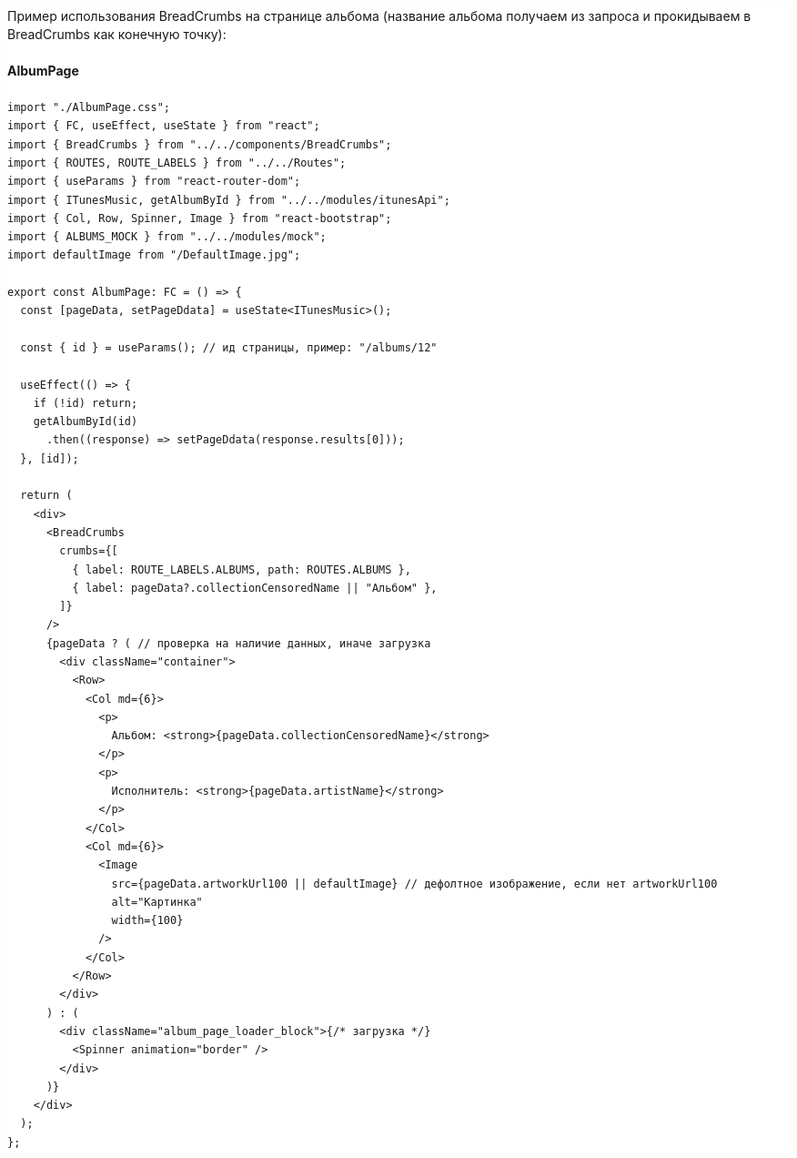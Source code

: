 Пример использования BreadCrumbs на странице альбома (название альбома получаем из запроса и прокидываем в BreadCrumbs как конечную точку):
#### AlbumPage
```tsx
import "./AlbumPage.css";
import { FC, useEffect, useState } from "react";
import { BreadCrumbs } from "../../components/BreadCrumbs";
import { ROUTES, ROUTE_LABELS } from "../../Routes";
import { useParams } from "react-router-dom";
import { ITunesMusic, getAlbumById } from "../../modules/itunesApi";
import { Col, Row, Spinner, Image } from "react-bootstrap";
import { ALBUMS_MOCK } from "../../modules/mock";
import defaultImage from "/DefaultImage.jpg";

export const AlbumPage: FC = () => {
  const [pageData, setPageDdata] = useState<ITunesMusic>();

  const { id } = useParams(); // ид страницы, пример: "/albums/12"

  useEffect(() => {
    if (!id) return;
    getAlbumById(id)
      .then((response) => setPageDdata(response.results[0]));
  }, [id]);

  return (
    <div>
      <BreadCrumbs
        crumbs={[
          { label: ROUTE_LABELS.ALBUMS, path: ROUTES.ALBUMS },
          { label: pageData?.collectionCensoredName || "Альбом" },
        ]}
      />
      {pageData ? ( // проверка на наличие данных, иначе загрузка
        <div className="container">
          <Row>
            <Col md={6}>
              <p>
                Альбом: <strong>{pageData.collectionCensoredName}</strong>
              </p>
              <p>
                Исполнитель: <strong>{pageData.artistName}</strong>
              </p>
            </Col>
            <Col md={6}>
              <Image
                src={pageData.artworkUrl100 || defaultImage} // дефолтное изображение, если нет artworkUrl100
                alt="Картинка"
                width={100}
              />
            </Col>
          </Row>
        </div>
      ) : (
        <div className="album_page_loader_block">{/* загрузка */}
          <Spinner animation="border" />
        </div>
      )}
    </div>
  );
};
```


[iu5-javascript]: https://github.com/iu5git/JavaScript
[react]: https://react.dev
[react-hooks]: https://react.dev/reference/react
[react-router]: https://reactrouter.com
[vite]: https://vitejs.dev
[vite-proxy]: https://vitejs.dev/config/server-options.html#server-proxy
[vite-template-project]: https://vitejs.dev/guide/#scaffolding-your-first-vite-project
[vite-gh-pages]: https://rashidshamloo.hashnode.dev/deploying-vite-react-app-to-github-pages
[typescript]: https://www.typescriptlang.org/
[habr-react-diff-class-function-component]: https://habr.com/ru/company/ruvds/blog/444348
[habr-react-hooks]: https://habr.com/ru/company/ruvds/blog/554280
[habr-react-jsx]: https://habr.com/ru/articles/319270
[habr-typescript]: https://habr.com/ru/articles/663964
[habr-cors1]: https://habr.com/ru/companies/macloud/articles/553826
[habr-cors2]: https://habr.com/ru/articles/514684
[chrome-cors-unblock]: https://chrome.google.com/webstore/detail/cors-unblock/lfhmikememgdcahcdlaciloancbhjino